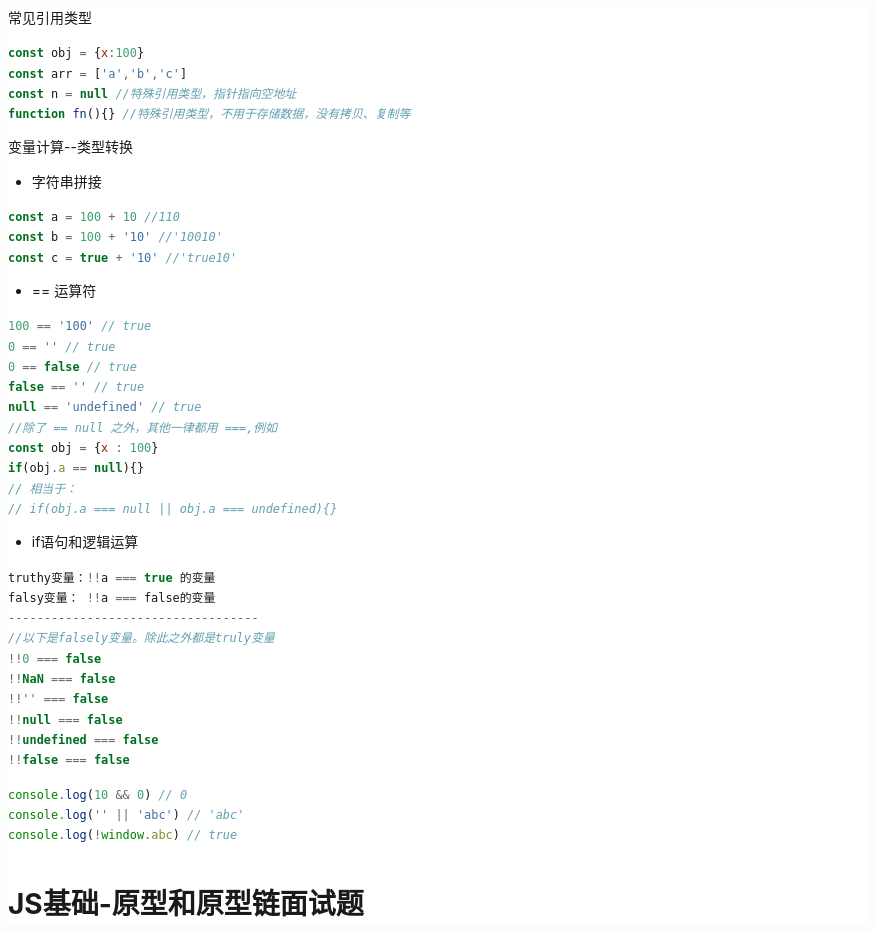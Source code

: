 常见引用类型

```js
const obj = {x:100}
const arr = ['a','b','c']
const n = null //特殊引用类型，指针指向空地址
function fn(){} //特殊引用类型，不用于存储数据，没有拷贝、复制等
```

变量计算--类型转换

* 字符串拼接

```js
const a = 100 + 10 //110
const b = 100 + '10' //'10010'
const c = true + '10' //'true10'
```

* == 运算符

```js
100 == '100' // true
0 == '' // true
0 == false // true
false == '' // true
null == 'undefined' // true
//除了 == null 之外，其他一律都用 ===,例如
const obj = {x : 100}
if(obj.a == null){}
// 相当于：
// if(obj.a === null || obj.a === undefined){}

```

* if语句和逻辑运算

```js
truthy变量：!!a === true 的变量
falsy变量： !!a === false的变量
-----------------------------------
//以下是falsely变量。除此之外都是truly变量
!!0 === false
!!NaN === false
!!'' === false
!!null === false
!!undefined === false
!!false === false 
```

```js
console.log(10 && 0) // 0
console.log('' || 'abc') // 'abc'
console.log(!window.abc) // true
```

# JS基础-原型和原型链面试题

